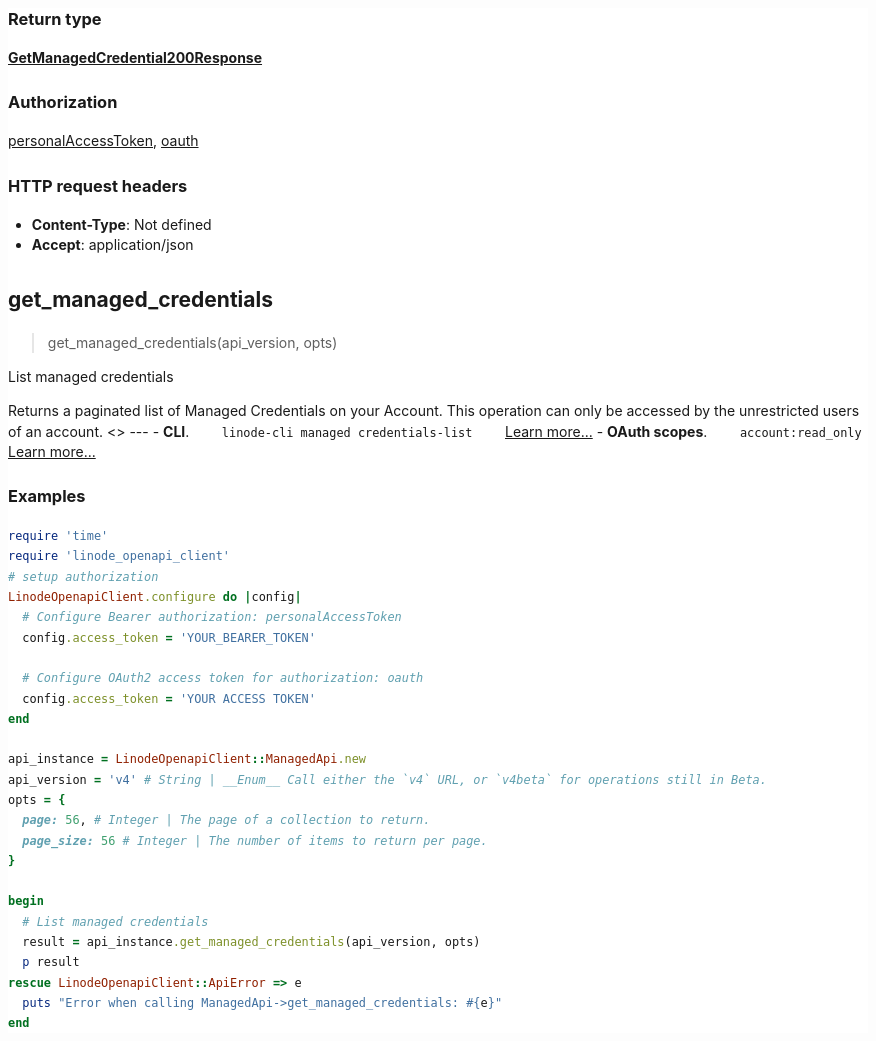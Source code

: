 ### Return type

[**GetManagedCredential200Response**](GetManagedCredential200Response.md)

### Authorization

[personalAccessToken](../README.md#personalAccessToken), [oauth](../README.md#oauth)

### HTTP request headers

- **Content-Type**: Not defined
- **Accept**: application/json


## get_managed_credentials

> <GetManagedCredentials200Response> get_managed_credentials(api_version, opts)

List managed credentials

Returns a paginated list of Managed Credentials on your Account.  This operation can only be accessed by the unrestricted users of an account.   <<LB>>  ---   - __CLI__.      ```     linode-cli managed credentials-list     ```      [Learn more...](https://www.linode.com/docs/products/tools/cli/get-started/)  - __OAuth scopes__.      ```     account:read_only     ```      [Learn more...](https://techdocs.akamai.com/linode-api/reference/get-started#oauth)

### Examples

```ruby
require 'time'
require 'linode_openapi_client'
# setup authorization
LinodeOpenapiClient.configure do |config|
  # Configure Bearer authorization: personalAccessToken
  config.access_token = 'YOUR_BEARER_TOKEN'

  # Configure OAuth2 access token for authorization: oauth
  config.access_token = 'YOUR ACCESS TOKEN'
end

api_instance = LinodeOpenapiClient::ManagedApi.new
api_version = 'v4' # String | __Enum__ Call either the `v4` URL, or `v4beta` for operations still in Beta.
opts = {
  page: 56, # Integer | The page of a collection to return.
  page_size: 56 # Integer | The number of items to return per page.
}

begin
  # List managed credentials
  result = api_instance.get_managed_credentials(api_version, opts)
  p result
rescue LinodeOpenapiClient::ApiError => e
  puts "Error when calling ManagedApi->get_managed_credentials: #{e}"
end
```
